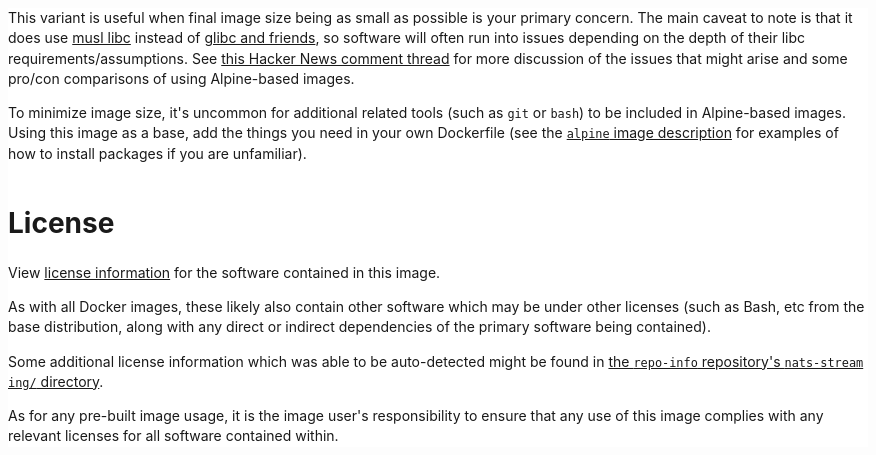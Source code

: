 This variant is useful when final image size being as small as possible is your primary concern. The main caveat to note is that it does use [musl libc](https://musl.libc.org) instead of [glibc and friends](https://www.etalabs.net/compare_libcs.html), so software will often run into issues depending on the depth of their libc requirements/assumptions. See [this Hacker News comment thread](https://news.ycombinator.com/item?id=10782897) for more discussion of the issues that might arise and some pro/con comparisons of using Alpine-based images.

To minimize image size, it's uncommon for additional related tools (such as `git` or `bash`) to be included in Alpine-based images. Using this image as a base, add the things you need in your own Dockerfile (see the [`alpine` image description](https://hub.docker.com/_/alpine/) for examples of how to install packages if you are unfamiliar).

# License

View [license information](https://github.com/nats-io/nats-streaming-server/blob/master/LICENSE) for the software contained in this image.

As with all Docker images, these likely also contain other software which may be under other licenses (such as Bash, etc from the base distribution, along with any direct or indirect dependencies of the primary software being contained).

Some additional license information which was able to be auto-detected might be found in [the `repo-info` repository's `nats-streaming/` directory](https://github.com/docker-library/repo-info/tree/master/repos/nats-streaming).

As for any pre-built image usage, it is the image user's responsibility to ensure that any use of this image complies with any relevant licenses for all software contained within.

